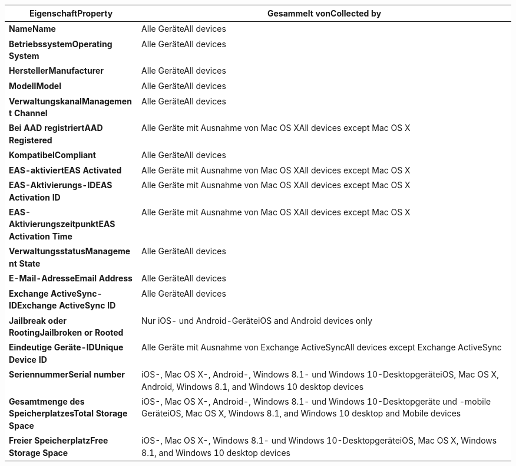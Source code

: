 |<span data-ttu-id="32e08-110">Eigenschaft</span><span class="sxs-lookup"><span data-stu-id="32e08-110">Property</span></span>|<span data-ttu-id="32e08-111">Gesammelt von</span><span class="sxs-lookup"><span data-stu-id="32e08-111">Collected by</span></span>|
|------------|-----------------------|
|<span data-ttu-id="32e08-112">**Name**</span><span class="sxs-lookup"><span data-stu-id="32e08-112">**Name**</span></span>|<span data-ttu-id="32e08-113">Alle Geräte</span><span class="sxs-lookup"><span data-stu-id="32e08-113">All devices</span></span>|
|<span data-ttu-id="32e08-114">**Betriebssystem**</span><span class="sxs-lookup"><span data-stu-id="32e08-114">**Operating System**</span></span>|<span data-ttu-id="32e08-115">Alle Geräte</span><span class="sxs-lookup"><span data-stu-id="32e08-115">All devices</span></span>|
|<span data-ttu-id="32e08-116">**Hersteller**</span><span class="sxs-lookup"><span data-stu-id="32e08-116">**Manufacturer**</span></span>|<span data-ttu-id="32e08-117">Alle Geräte</span><span class="sxs-lookup"><span data-stu-id="32e08-117">All devices</span></span>|
|<span data-ttu-id="32e08-118">**Modell**</span><span class="sxs-lookup"><span data-stu-id="32e08-118">**Model**</span></span>|<span data-ttu-id="32e08-119">Alle Geräte</span><span class="sxs-lookup"><span data-stu-id="32e08-119">All devices</span></span>|
|<span data-ttu-id="32e08-120">**Verwaltungskanal**</span><span class="sxs-lookup"><span data-stu-id="32e08-120">**Management Channel**</span></span>|<span data-ttu-id="32e08-121">Alle Geräte</span><span class="sxs-lookup"><span data-stu-id="32e08-121">All devices</span></span>|
|<span data-ttu-id="32e08-122">**Bei AAD registriert**</span><span class="sxs-lookup"><span data-stu-id="32e08-122">**AAD Registered**</span></span>|<span data-ttu-id="32e08-123">Alle Geräte mit Ausnahme von Mac OS X</span><span class="sxs-lookup"><span data-stu-id="32e08-123">All devices except Mac OS X</span></span>|
|<span data-ttu-id="32e08-124">**Kompatibel**</span><span class="sxs-lookup"><span data-stu-id="32e08-124">**Compliant**</span></span>|<span data-ttu-id="32e08-125">Alle Geräte</span><span class="sxs-lookup"><span data-stu-id="32e08-125">All devices</span></span>|
|<span data-ttu-id="32e08-126">**EAS-aktiviert**</span><span class="sxs-lookup"><span data-stu-id="32e08-126">**EAS Activated**</span></span>|<span data-ttu-id="32e08-127">Alle Geräte mit Ausnahme von Mac OS X</span><span class="sxs-lookup"><span data-stu-id="32e08-127">All devices except Mac OS X</span></span>|
|<span data-ttu-id="32e08-128">**EAS-Aktivierungs-ID**</span><span class="sxs-lookup"><span data-stu-id="32e08-128">**EAS Activation ID**</span></span>|<span data-ttu-id="32e08-129">Alle Geräte mit Ausnahme von Mac OS X</span><span class="sxs-lookup"><span data-stu-id="32e08-129">All devices except Mac OS X</span></span>|
|<span data-ttu-id="32e08-130">**EAS-Aktivierungszeitpunkt**</span><span class="sxs-lookup"><span data-stu-id="32e08-130">**EAS Activation Time**</span></span>|<span data-ttu-id="32e08-131">Alle Geräte mit Ausnahme von Mac OS X</span><span class="sxs-lookup"><span data-stu-id="32e08-131">All devices except Mac OS X</span></span>|
|<span data-ttu-id="32e08-132">**Verwaltungsstatus**</span><span class="sxs-lookup"><span data-stu-id="32e08-132">**Management State**</span></span>|<span data-ttu-id="32e08-133">Alle Geräte</span><span class="sxs-lookup"><span data-stu-id="32e08-133">All devices</span></span>|
|<span data-ttu-id="32e08-134">**E-Mail-Adresse**</span><span class="sxs-lookup"><span data-stu-id="32e08-134">**Email Address**</span></span>|<span data-ttu-id="32e08-135">Alle Geräte</span><span class="sxs-lookup"><span data-stu-id="32e08-135">All devices</span></span>|
|<span data-ttu-id="32e08-136">**Exchange ActiveSync-ID**</span><span class="sxs-lookup"><span data-stu-id="32e08-136">**Exchange ActiveSync ID**</span></span>|<span data-ttu-id="32e08-137">Alle Geräte</span><span class="sxs-lookup"><span data-stu-id="32e08-137">All devices</span></span>|
|<span data-ttu-id="32e08-138">**Jailbreak oder Rooting**</span><span class="sxs-lookup"><span data-stu-id="32e08-138">**Jailbroken or Rooted**</span></span>|<span data-ttu-id="32e08-139">Nur iOS- und Android-Geräte</span><span class="sxs-lookup"><span data-stu-id="32e08-139">iOS and Android devices only</span></span>|
|<span data-ttu-id="32e08-140">**Eindeutige Geräte-ID**</span><span class="sxs-lookup"><span data-stu-id="32e08-140">**Unique Device ID**</span></span>|<span data-ttu-id="32e08-141">Alle Geräte mit Ausnahme von Exchange ActiveSync</span><span class="sxs-lookup"><span data-stu-id="32e08-141">All devices except Exchange ActiveSync</span></span>|
|<span data-ttu-id="32e08-142">**Seriennummer**</span><span class="sxs-lookup"><span data-stu-id="32e08-142">**Serial number**</span></span>|<span data-ttu-id="32e08-143">iOS-, Mac OS X-, Android-, Windows 8.1- und Windows 10-Desktopgeräte</span><span class="sxs-lookup"><span data-stu-id="32e08-143">iOS, Mac OS X, Android, Windows 8.1, and Windows 10 desktop devices</span></span>|
|<span data-ttu-id="32e08-144">**Gesamtmenge des Speicherplatzes**</span><span class="sxs-lookup"><span data-stu-id="32e08-144">**Total Storage Space**</span></span>|<span data-ttu-id="32e08-145">iOS-, Mac OS X-, Android-, Windows 8.1- und Windows 10-Desktopgeräte und -mobile Geräte</span><span class="sxs-lookup"><span data-stu-id="32e08-145">iOS, Mac OS X, Windows 8.1, and Windows 10 desktop and Mobile devices</span></span>|
|<span data-ttu-id="32e08-146">**Freier Speicherplatz**</span><span class="sxs-lookup"><span data-stu-id="32e08-146">**Free Storage Space**</span></span>|<span data-ttu-id="32e08-147">iOS-, Mac OS X-, Windows 8.1- und Windows 10-Desktopgeräte</span><span class="sxs-lookup"><span data-stu-id="32e08-147">iOS, Mac OS X, Windows 8.1, and Windows 10 desktop devices</span></span>|